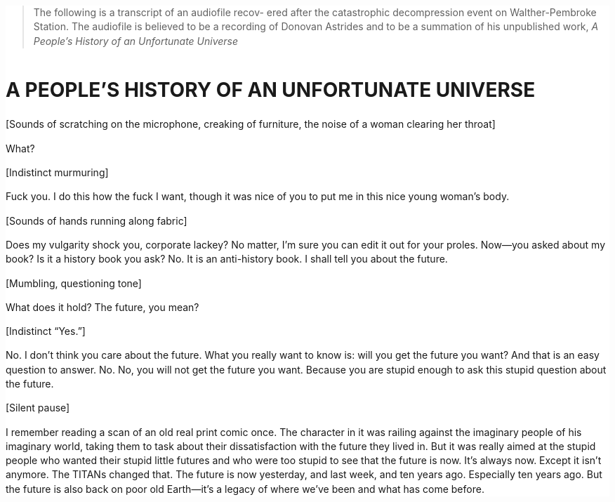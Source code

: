 <blockquote>

The following is a transcript of an audiofile recov-
ered after the catastrophic decompression event
on Walther-Pembroke Station. The audiofile is
believed to be a recording of Donovan Astrides
and to be a summation of his unpublished work,
*A People’s History of an Unfortunate Universe*

</blockquote>

# A PEOPLE’S HISTORY OF AN UNFORTUNATE UNIVERSE

\[Sounds of scratching on the microphone, creaking of furniture,
the noise of a woman clearing her throat\]

What?

\[Indistinct murmuring\]

Fuck you. I do this how the fuck I want, though
it was nice of you to put me in this nice young
woman’s body.

\[Sounds of hands running along fabric\]

Does my vulgarity shock you, corporate lackey? No
matter, I’m sure you can edit it out for your proles.
Now—you asked about my book? Is it a history book
you ask? No. It is an anti-history book. I shall tell you
about the future.

\[Mumbling, questioning tone\]

What does it hold? The future, you mean?

\[Indistinct “Yes.”\]

No. I don’t think you care about the future. What
you really want to know is: will you get the future
you want? And that is an easy question to answer. No.
No, you will not get the future you want. Because you
are stupid enough to ask this stupid question about
the future.

\[Silent pause\]

I remember reading a scan of an old real print
comic once. The character in it was railing against the
imaginary people of his imaginary world, taking them
to task about their dissatisfaction with the future they
lived in. But it was really aimed at the stupid people
who wanted their stupid little futures and who were
too stupid to see that the future is now. It’s always
now. Except it isn’t anymore. The TITANs changed
that. The future is now yesterday, and last week, and
ten years ago. Especially ten years ago. But the future
is also back on poor old Earth—it’s a legacy of where
we’ve been and what has come before.
